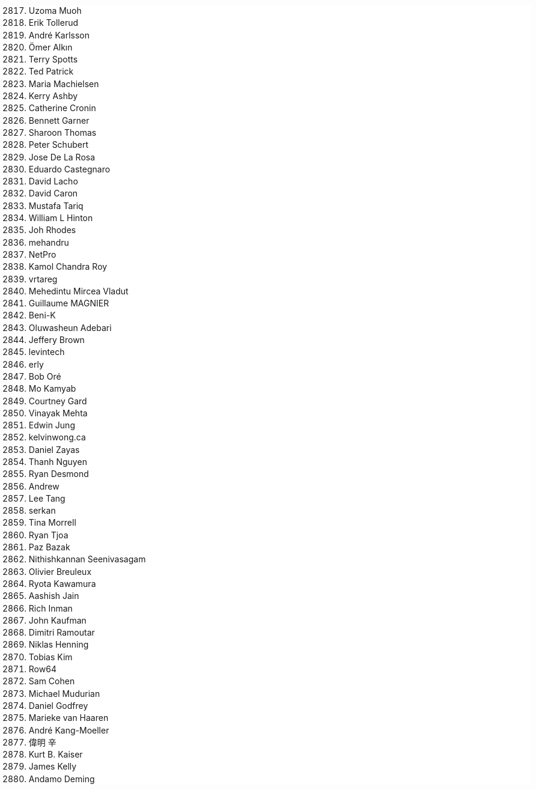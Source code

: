 2817. Uzoma Muoh
2818. Erik Tollerud
2819. André Karlsson
2820. Ömer Alkın
2821. Terry Spotts
2822. Ted Patrick
2823. Maria Machielsen
2824. Kerry Ashby
2825. Catherine Cronin
2826. Bennett Garner
2827. Sharoon Thomas
2828. Peter Schubert
2829. Jose De La Rosa
2830. Eduardo Castegnaro
2831. David Lacho
2832. David Caron
2833. Mustafa Tariq
2834. William L Hinton
2835. Joh Rhodes
2836. mehandru
2837. NetPro
2838. Kamol Chandra Roy
2839. vrtareg
2840. Mehedintu Mircea Vladut
2841. Guillaume MAGNIER
2842. Beni\-K
2843. Oluwasheun Adebari
2844. Jeffery Brown
2845. levintech
2846. erly
2847. Bob Oré
2848. Mo Kamyab
2849. Courtney Gard
2850. Vinayak Mehta
2851. Edwin Jung
2852. kelvinwong.ca
2853. Daniel Zayas
2854. Thanh Nguyen
2855. Ryan Desmond
2856. Andrew
2857. Lee Tang
2858. serkan
2859. Tina Morrell
2860. Ryan Tjoa
2861. Paz Bazak
2862. Nithishkannan Seenivasagam
2863. Olivier Breuleux
2864. Ryota Kawamura
2865. Aashish Jain
2866. Rich Inman
2867. John Kaufman
2868. Dimitri Ramoutar
2869. Niklas Henning
2870. Tobias Kim
2871. Row64
2872. Sam Cohen
2873. Michael Mudurian
2874. Daniel Godfrey
2875. Marieke van Haaren
2876. André Kang\-Moeller
2877. 偉明 辛
2878. Kurt B. Kaiser
2879. James Kelly
2880. Andamo Deming